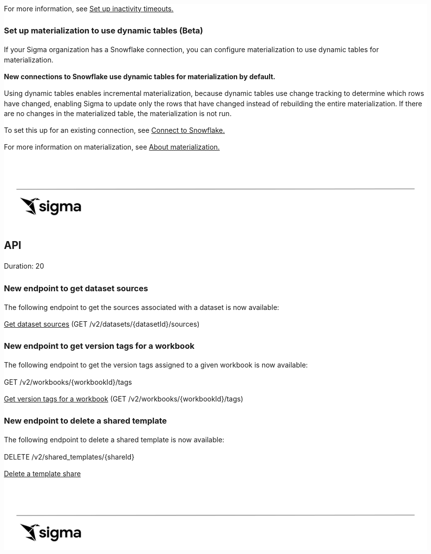 For more information, see [Set up inactivity timeouts.](https://help.sigmacomputing.com/docs/set-up-inactivity-timeouts)

### Set up materialization to use dynamic tables (Beta)
If your Sigma organization has a Snowflake connection, you can configure materialization to use dynamic tables for materialization. 

**New connections to Snowflake use dynamic tables for materialization by default.**

Using dynamic tables enables incremental materialization, because dynamic tables use change tracking to determine which rows have changed, enabling Sigma to update only the rows that have changed instead of rebuilding the entire materialization. If there are no changes in the materialized table, the materialization is not run.

To set this up for an existing connection, see [Connect to Snowflake.](https://help.sigmacomputing.com/docs/connect-to-snowflake#configure-write-access) 

For more information on materialization, see [About materialization.](https://help.sigmacomputing.com/docs/materialization#incremental-materialization-with-dynamic-tables)

![Footer](assets/sigma_footer.png)


## API
Duration: 20

### New endpoint to get dataset sources
The following endpoint to get the sources associated with a dataset is now available:

[Get dataset sources](https://help.sigmacomputing.com/reference/getdatasetsources) (GET /v2/datasets/{datasetId}/sources)

### New endpoint to get version tags for a workbook
The following endpoint to get the version tags assigned to a given workbook is now available:

GET /v2/workbooks/{workbookId}/tags

[Get version tags for a workbook](https://help.sigmacomputing.com/reference/getworkbooktags) (GET /v2/workbooks/{workbookId}/tags)

### New endpoint to delete a shared template
The following endpoint to delete a shared template is now available:

DELETE /v2/shared_templates/{shareId}

[Delete a template share](https://help.sigmacomputing.com/reference/deleteexternalshare) 

![Footer](assets/sigma_footer.png)
